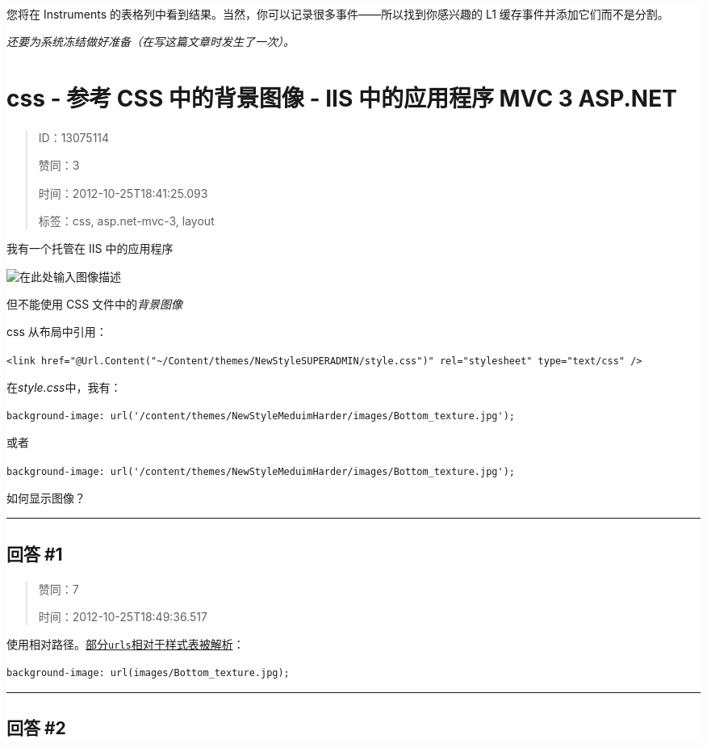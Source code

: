 您将在 Instruments 的表格列中看到结果。当然，你可以记录很多事件——所以找到你感兴趣的 L1 缓存事件并添加它们而不是分割。

*还要为系统冻结做好准备（在写这篇文章时发生了一次）。*

# css - 参考 CSS 中的背景图像 - IIS 中的应用程序 MVC 3 ASP.NET

> ID：13075114
> 
> 赞同：3
> 
> 时间：2012-10-25T18:41:25.093
> 
> 标签：css, asp.net-mvc-3, layout

我有一个托管在 IIS 中的应用程序

![在此处输入图像描述](../Images/0aca44077b0c3ccee7cce8e8045a1c58.png)

但不能使用 CSS 文件中的*背景图像*

css 从布局中引用：

```
<link href="@Url.Content("~/Content/themes/NewStyleSUPERADMIN/style.css")" rel="stylesheet" type="text/css" /> 
```

在*style.css*中，我有：

```
background-image: url('/content/themes/NewStyleMeduimHarder/images/Bottom_texture.jpg'); 
```

或者

```
background-image: url('/content/themes/NewStyleMeduimHarder/images/Bottom_texture.jpg'); 
```

如何显示图像？

* * *

## 回答 #1

> 赞同：7
> 
> 时间：2012-10-25T18:49:36.517

使用相对路径。[部分`urls`相对于样式表被解析](http://www.w3.org/TR/REC-CSS1/#url)：

```
background-image: url(images/Bottom_texture.jpg); 
```

* * *

## 回答 #2

